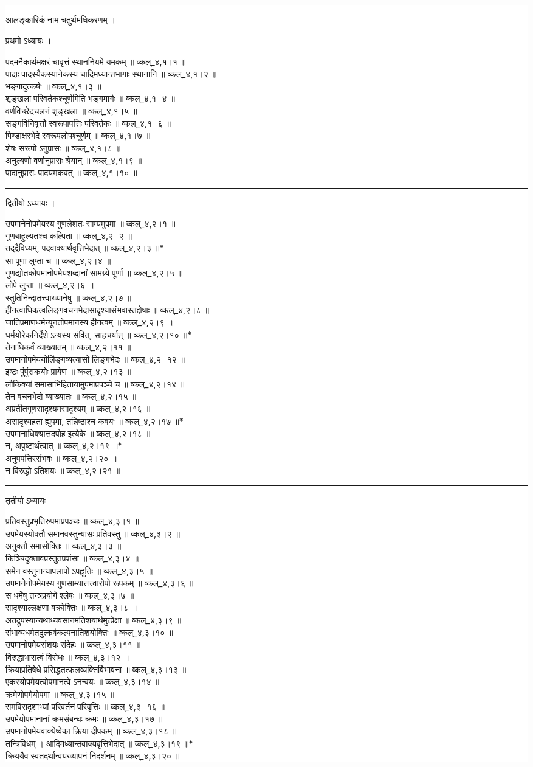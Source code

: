 -----------------------------------------------  
  
आलङ्कारिकं नाम चतुर्थमधिकरणम् ।  
  
प्रथमो ऽध्यायः ।  
  
पदमनैकार्थमक्षरं चावृत्तं स्थाननियमे यमकम् ॥ व्कल्_४,१।१ ॥  
पादाः पादस्यैकस्यानेकस्य चादिमध्यान्तभागाः स्थानानि ॥ व्कल्_४,१।२ ॥  
भङ्गादुत्कर्षः ॥ व्कल्_४,१।३ ॥  
शृङ्खला परिवर्तकश्चूर्णमिति भङ्गमार्गः ॥ व्कल्_४,१।४ ॥  
वर्णविच्छेदचलनं शृङ्खला ॥ व्कल्_४,१।५ ॥  
सङ्गविनिवृत्तौ स्वरूपापत्तिः परिवर्तकः ॥ व्कल्_४,१।६ ॥  
पिण्डाक्षरभेदे स्वरूपलोपश्चूर्णम् ॥ व्कल्_४,१।७ ॥  
शेषः सरूपो ऽनुप्रासः ॥ व्कल्_४,१।८ ॥  
अनुल्बणो वर्णानुप्रासः श्रेयान् ॥ व्कल्_४,१।९ ॥  
पादानुप्रासः पादयमकवत् ॥ व्कल्_४,१।१० ॥  
  
--------------------  

द्वितीयो ऽध्यायः ।  
  
उपमानेनोपमेयस्य गुणलेशतः साम्यमुपमा ॥ व्कल्_४,२।१ ॥  
गुणबाहुल्यतश्च कल्पिता ॥ व्कल्_४,२।२ ॥  
तद्द्वैविध्यम्, पदवाक्यार्थवृत्तिभेदात् ॥ व्कल्_४,२।३ ॥*  
सा पूणा लुप्ता च ॥ व्कल्_४,२।४ ॥  
गुणद्योतकोपमानोपमेयशब्दानां सामग्र्ये पूर्णा ॥ व्कल्_४,२।५ ॥  
लोपे लुप्ता ॥ व्कल्_४,२।६ ॥  
स्तुतिनिन्दातत्त्वाख्यानेषु ॥ व्कल्_४,२।७ ॥  
हीनत्वाधिकत्वलिङ्गवचनभेदासादृश्यासंभवास्तद्दोषाः ॥ व्कल्_४,२।८ ॥  
जातिप्रमाणधर्मन्यूनतोपमानस्य हीनत्वम् ॥ व्कल्_४,२।९ ॥  
धर्मयोरेकनिर्देशे ऽन्यस्य संवित्, साहचर्यात् ॥ व्कल्_४,२।१० ॥*  
तेनाधिकर्वं व्याख्यातम् ॥ व्कल्_४,२।११ ॥  
उपमानोपमेययोर्लिङ्गव्यत्यासो लिङ्गभेदः ॥ व्कल्_४,२।१२ ॥  
इष्टः पुंपुंसकयोः प्रायेण ॥ व्कल्_४,२।१३ ॥  
लौकिक्यां समासाभिहितायामुपमाप्रपञ्चे च ॥ व्कल्_४,२।१४ ॥  
तेन वचनभेदो व्याख्यातः ॥ व्कल्_४,२।१५ ॥  
अप्रतीतगुणसादृश्यमसादृश्यम् ॥ व्कल्_४,२।१६ ॥  
असादृश्यहता ह्युपमा, तन्निष्ठाश्च कवयः ॥ व्कल्_४,२।१७ ॥*  
उपमानाधिक्यात्तदपोह इत्येके ॥ व्कल्_४,२।१८ ॥  
न, अपुष्टार्थत्वात् ॥ व्कल्_४,२।१९ ॥*  
अनुपपत्तिरसंभवः ॥ व्कल्_४,२।२० ॥  
न विरुद्धो ऽतिशयः ॥ व्कल्_४,२।२१ ॥  
  
--------------------  

तृतीयो ऽध्यायः ।  
  
प्रतिवस्तुप्रभृतिरुपमाप्रपञ्चः ॥ व्कल्_४,३।१ ॥  
उपमेयस्योक्तौ समानवस्तुन्यासः प्रतिवस्तु ॥ व्कल्_४,३।२ ॥  
अनुक्तौ समासोक्तिः ॥ व्कल्_४,३।३ ॥  
किञ्चिदुक्तावप्रस्तुतप्रशंसा ॥ व्कल्_४,३।४ ॥  
समेन वस्तुनान्यापलापो ऽपह्नुतिः ॥ व्कल्_४,३।५ ॥  
उपमानेनोपमेयस्य गुणसाम्यात्तत्त्वारोपो रूपकम् ॥ व्कल्_४,३।६ ॥  
स धर्मेषु तन्त्रप्रयोगे श्लेषः ॥ व्कल्_४,३।७ ॥  
सादृश्याल्लक्षणा वक्रोक्तिः ॥ व्कल्_४,३।८ ॥  
अतद्रूपस्यान्यथाध्यवसानमतिशयार्थमुत्प्रेक्षा ॥ व्कल्_४,३।९ ॥  
संभाव्यधर्मतदुत्कर्षकल्पनातिशयोक्तिः ॥ व्कल्_४,३।१० ॥  
उपमानोपमेयसंशयः संदेहः ॥ व्कल्_४,३।११ ॥  
विरुद्धाभासत्वं विरोधः ॥ व्कल्_४,३।१२ ॥  
क्रियाप्रतिषेधे प्रसिद्धतत्फलव्यक्तिर्विभावना ॥ व्कल्_४,३।१३ ॥  
एकस्योपमेयत्वोपमानत्वे ऽनन्वयः ॥ व्कल्_४,३।१४ ॥  
क्रमेणोपमेयोपमा ॥ व्कल्_४,३।१५ ॥  
समविसदृशाभ्यां परिवर्तनं परिवृत्तिः ॥ व्कल्_४,३।१६ ॥  
उपमेयोपमानानां क्रमसंबन्धः क्रमः ॥ व्कल्_४,३।१७ ॥  
उपमानोपमेयवाक्येष्वेका क्रिया दीपकम् ॥ व्कल्_४,३।१८ ॥  
तन्त्रिविधम् । आदिमध्यान्तवाक्यवृत्तिभेदात् ॥ व्कल्_४,३।१९ ॥*  
क्रिययैव स्वतदर्थान्वयख्यापनं निदर्शनम् ॥ व्कल्_४,३।२० ॥  